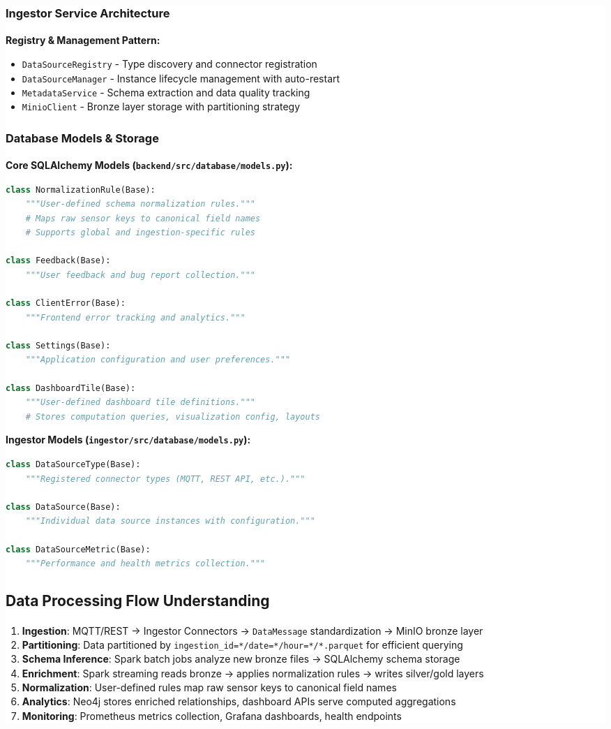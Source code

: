 ### Ingestor Service Architecture
**Registry & Management Pattern:**

- `DataSourceRegistry` - Type discovery and connector registration
- `DataSourceManager` - Instance lifecycle management with auto-restart
- `MetadataService` - Schema extraction and data quality tracking
- `MinioClient` - Bronze layer storage with partitioning strategy

### Database Models & Storage
**Core SQLAlchemy Models (`backend/src/database/models.py`):**

```python
class NormalizationRule(Base):
    """User-defined schema normalization rules."""
    # Maps raw sensor keys to canonical field names
    # Supports global and ingestion-specific rules
    
class Feedback(Base):
    """User feedback and bug report collection."""
    
class ClientError(Base):
    """Frontend error tracking and analytics."""
    
class Settings(Base):
    """Application configuration and user preferences."""
    
class DashboardTile(Base):
    """User-defined dashboard tile definitions."""
    # Stores computation queries, visualization config, layouts
```

**Ingestor Models (`ingestor/src/database/models.py`):**
```python
class DataSourceType(Base):
    """Registered connector types (MQTT, REST API, etc.)."""
    
class DataSource(Base):
    """Individual data source instances with configuration."""
    
class DataSourceMetric(Base):
    """Performance and health metrics collection."""
```

## Data Processing Flow Understanding

1. **Ingestion**: MQTT/REST → Ingestor Connectors → `DataMessage` standardization → MinIO bronze layer
2. **Partitioning**: Data partitioned by `ingestion_id=*/date=*/hour=*/*.parquet` for efficient querying
3. **Schema Inference**: Spark batch jobs analyze new bronze files → SQLAlchemy schema storage
4. **Enrichment**: Spark streaming reads bronze → applies normalization rules → writes silver/gold layers
5. **Normalization**: User-defined rules map raw sensor keys to canonical field names
6. **Analytics**: Neo4j stores enriched relationships, dashboard APIs serve computed aggregations
7. **Monitoring**: Prometheus metrics collection, Grafana dashboards, health endpoints

